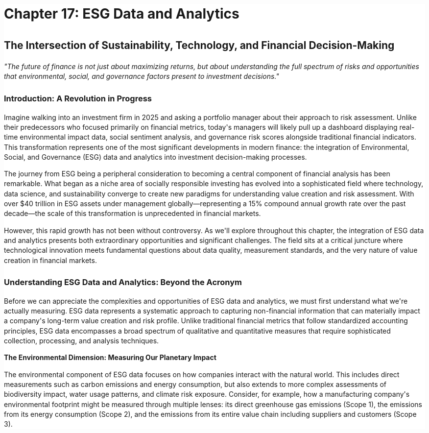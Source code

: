 # Chapter 17: ESG Data and Analytics
## The Intersection of Sustainability, Technology, and Financial Decision-Making

*"The future of finance is not just about maximizing returns, but about understanding the full spectrum of risks and opportunities that environmental, social, and governance factors present to investment decisions."*

### Introduction: A Revolution in Progress

Imagine walking into an investment firm in 2025 and asking a portfolio manager about their approach to risk assessment. Unlike their predecessors who focused primarily on financial metrics, today's managers will likely pull up a dashboard displaying real-time environmental impact data, social sentiment analysis, and governance risk scores alongside traditional financial indicators. This transformation represents one of the most significant developments in modern finance: the integration of Environmental, Social, and Governance (ESG) data and analytics into investment decision-making processes.

The journey from ESG being a peripheral consideration to becoming a central component of financial analysis has been remarkable. What began as a niche area of socially responsible investing has evolved into a sophisticated field where technology, data science, and sustainability converge to create new paradigms for understanding value creation and risk assessment. With over $40 trillion in ESG assets under management globally—representing a 15% compound annual growth rate over the past decade—the scale of this transformation is unprecedented in financial markets.

However, this rapid growth has not been without controversy. As we'll explore throughout this chapter, the integration of ESG data and analytics presents both extraordinary opportunities and significant challenges. The field sits at a critical juncture where technological innovation meets fundamental questions about data quality, measurement standards, and the very nature of value creation in financial markets.

### Understanding ESG Data and Analytics: Beyond the Acronym

Before we can appreciate the complexities and opportunities of ESG data and analytics, we must first understand what we're actually measuring. ESG data represents a systematic approach to capturing non-financial information that can materially impact a company's long-term value creation and risk profile. Unlike traditional financial metrics that follow standardized accounting principles, ESG data encompasses a broad spectrum of qualitative and quantitative measures that require sophisticated collection, processing, and analysis techniques.

**The Environmental Dimension: Measuring Our Planetary Impact**

The environmental component of ESG data focuses on how companies interact with the natural world. This includes direct measurements such as carbon emissions and energy consumption, but also extends to more complex assessments of biodiversity impact, water usage patterns, and climate risk exposure. Consider, for example, how a manufacturing company's environmental footprint might be measured through multiple lenses: its direct greenhouse gas emissions (Scope 1), the emissions from its energy consumption (Scope 2), and the emissions from its entire value chain including suppliers and customers (Scope 3).
